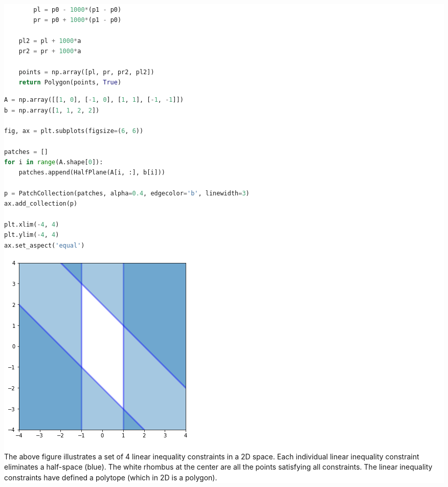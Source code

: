 ```python
        pl = p0 - 1000*(p1 - p0)
        pr = p0 + 1000*(p1 - p0)
    
    pl2 = pl + 1000*a
    pr2 = pr + 1000*a
    
    points = np.array([pl, pr, pr2, pl2])
    return Polygon(points, True)
```


```python
A = np.array([[1, 0], [-1, 0], [1, 1], [-1, -1]])
b = np.array([1, 1, 2, 2])

fig, ax = plt.subplots(figsize=(6, 6))

patches = []
for i in range(A.shape[0]):
    patches.append(HalfPlane(A[i, :], b[i]))

p = PatchCollection(patches, alpha=0.4, edgecolor='b', linewidth=3)
ax.add_collection(p)

plt.xlim(-4, 4)
plt.ylim(-4, 4)
ax.set_aspect('equal')
```


![png](/img/posts/lindepconstraints/output_6_0.png)  
    


The above figure illustrates a set of 4 linear inequality constraints in a 2D space. Each individual linear inequality constraint eliminates a half-space (blue). The white rhombus at the center are all the points satisfying all constraints. The linear inequality constraints have defined a polytope (which in 2D is a polygon).
